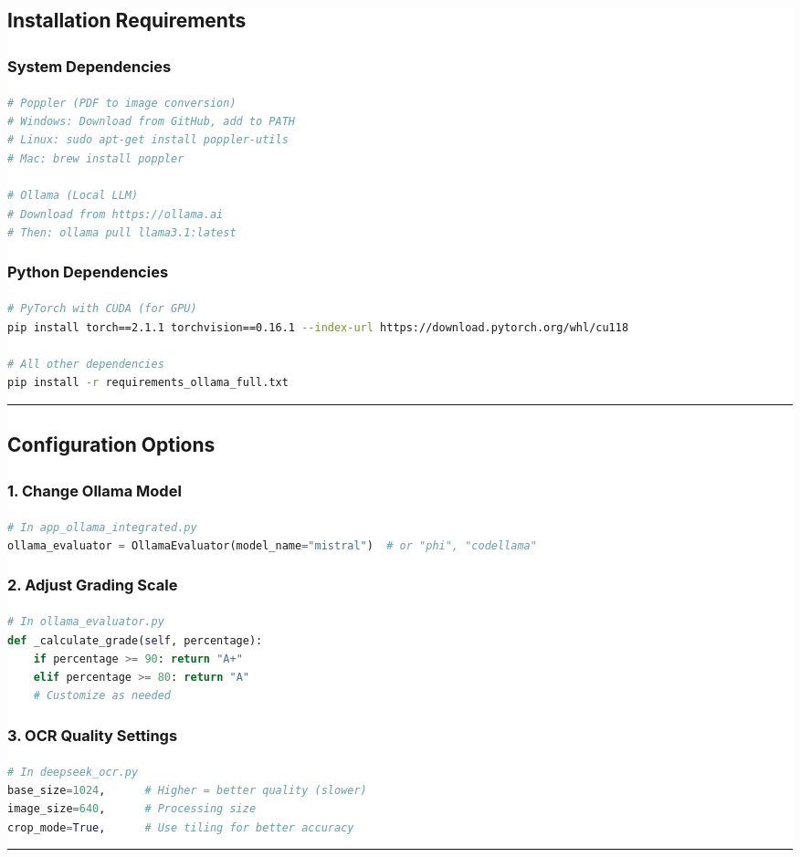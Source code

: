 ## Installation Requirements

### System Dependencies
```bash
# Poppler (PDF to image conversion)
# Windows: Download from GitHub, add to PATH
# Linux: sudo apt-get install poppler-utils
# Mac: brew install poppler

# Ollama (Local LLM)
# Download from https://ollama.ai
# Then: ollama pull llama3.1:latest
```

### Python Dependencies
```bash
# PyTorch with CUDA (for GPU)
pip install torch==2.1.1 torchvision==0.16.1 --index-url https://download.pytorch.org/whl/cu118

# All other dependencies
pip install -r requirements_ollama_full.txt
```

---

## Configuration Options

### 1. Change Ollama Model
```python
# In app_ollama_integrated.py
ollama_evaluator = OllamaEvaluator(model_name="mistral")  # or "phi", "codellama"
```

### 2. Adjust Grading Scale
```python
# In ollama_evaluator.py
def _calculate_grade(self, percentage):
    if percentage >= 90: return "A+"
    elif percentage >= 80: return "A"
    # Customize as needed
```

### 3. OCR Quality Settings
```python
# In deepseek_ocr.py
base_size=1024,      # Higher = better quality (slower)
image_size=640,      # Processing size
crop_mode=True,      # Use tiling for better accuracy
```

---

